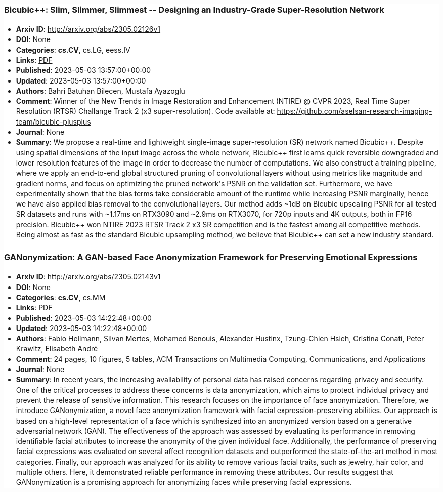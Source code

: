 

### Bicubic++: Slim, Slimmer, Slimmest -- Designing an Industry-Grade Super-Resolution Network
- **Arxiv ID**: http://arxiv.org/abs/2305.02126v1
- **DOI**: None
- **Categories**: **cs.CV**, cs.LG, eess.IV
- **Links**: [PDF](http://arxiv.org/pdf/2305.02126v1)
- **Published**: 2023-05-03 13:57:00+00:00
- **Updated**: 2023-05-03 13:57:00+00:00
- **Authors**: Bahri Batuhan Bilecen, Mustafa Ayazoglu
- **Comment**: Winner of the New Trends in Image Restoration and Enhancement (NTIRE)
  @ CVPR 2023, Real Time Super Resolution (RTSR) Challange Track 2 (x3
  super-resolution). Code available at:
  https://github.com/aselsan-research-imaging-team/bicubic-plusplus
- **Journal**: None
- **Summary**: We propose a real-time and lightweight single-image super-resolution (SR) network named Bicubic++. Despite using spatial dimensions of the input image across the whole network, Bicubic++ first learns quick reversible downgraded and lower resolution features of the image in order to decrease the number of computations. We also construct a training pipeline, where we apply an end-to-end global structured pruning of convolutional layers without using metrics like magnitude and gradient norms, and focus on optimizing the pruned network's PSNR on the validation set. Furthermore, we have experimentally shown that the bias terms take considerable amount of the runtime while increasing PSNR marginally, hence we have also applied bias removal to the convolutional layers. Our method adds ~1dB on Bicubic upscaling PSNR for all tested SR datasets and runs with ~1.17ms on RTX3090 and ~2.9ms on RTX3070, for 720p inputs and 4K outputs, both in FP16 precision. Bicubic++ won NTIRE 2023 RTSR Track 2 x3 SR competition and is the fastest among all competitive methods. Being almost as fast as the standard Bicubic upsampling method, we believe that Bicubic++ can set a new industry standard.



### GANonymization: A GAN-based Face Anonymization Framework for Preserving Emotional Expressions
- **Arxiv ID**: http://arxiv.org/abs/2305.02143v1
- **DOI**: None
- **Categories**: **cs.CV**, cs.MM
- **Links**: [PDF](http://arxiv.org/pdf/2305.02143v1)
- **Published**: 2023-05-03 14:22:48+00:00
- **Updated**: 2023-05-03 14:22:48+00:00
- **Authors**: Fabio Hellmann, Silvan Mertes, Mohamed Benouis, Alexander Hustinx, Tzung-Chien Hsieh, Cristina Conati, Peter Krawitz, Elisabeth André
- **Comment**: 24 pages, 10 figures, 5 tables, ACM Transactions on Multimedia
  Computing, Communications, and Applications
- **Journal**: None
- **Summary**: In recent years, the increasing availability of personal data has raised concerns regarding privacy and security. One of the critical processes to address these concerns is data anonymization, which aims to protect individual privacy and prevent the release of sensitive information. This research focuses on the importance of face anonymization. Therefore, we introduce GANonymization, a novel face anonymization framework with facial expression-preserving abilities. Our approach is based on a high-level representation of a face which is synthesized into an anonymized version based on a generative adversarial network (GAN). The effectiveness of the approach was assessed by evaluating its performance in removing identifiable facial attributes to increase the anonymity of the given individual face. Additionally, the performance of preserving facial expressions was evaluated on several affect recognition datasets and outperformed the state-of-the-art method in most categories. Finally, our approach was analyzed for its ability to remove various facial traits, such as jewelry, hair color, and multiple others. Here, it demonstrated reliable performance in removing these attributes. Our results suggest that GANonymization is a promising approach for anonymizing faces while preserving facial expressions.
